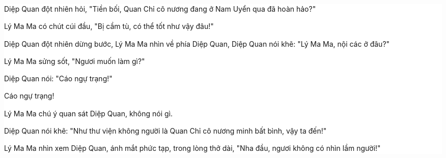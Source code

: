 Diệp Quan đột nhiên hỏi, "Tiền bối, Quan Chỉ cô nương đang ở Nam Uyển qua đã hoàn hảo?"

Lý Ma Ma có chút cúi đầu, "Bị cầm tù, có thể tốt như vậy đâu!"

Diệp Quan đột nhiên dừng bước, Lý Ma Ma nhìn về phía Diệp Quan, Diệp Quan nói khẽ: "Lý Ma Ma, nội các ở đâu?"

Lý Ma Ma sửng sốt, "Ngươi muốn làm gì?"

Diệp Quan nói: "Cáo ngự trạng!"

Cáo ngự trạng!

Lý Ma Ma chú ý quan sát Diệp Quan, không nói gì.

Diệp Quan nói khẽ: "Như thư viện không người là Quan Chỉ cô nương minh bất bình, vậy ta đến!"

Lý Ma Ma nhìn xem Diệp Quan, ánh mắt phức tạp, trong lòng thở dài, "Nha đầu, ngươi không có nhìn lầm người!"




